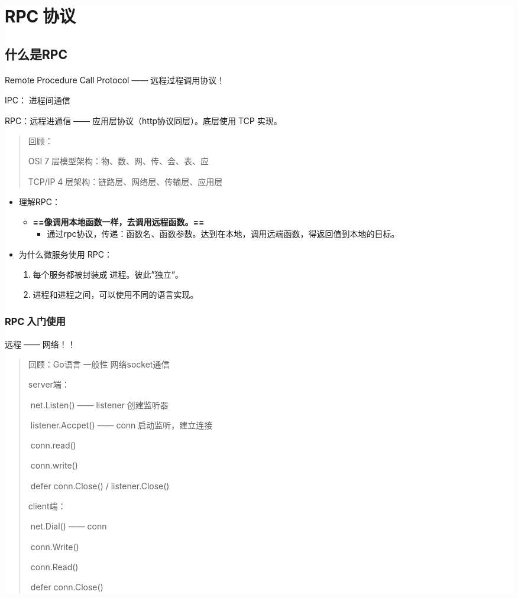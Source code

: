 

# RPC 协议

## 什么是RPC

Remote Procedure Call Protocol   —— 远程过程调用协议！

IPC： 进程间通信 

RPC：远程进通信 —— 应用层协议（http协议同层）。底层使用 TCP 实现。

> 回顾：
>
> OSI 7 层模型架构：物、数、网、传、会、表、应
>
> TCP/IP 4 层架构：链路层、网络层、传输层、应用层

- 理解RPC：
    - **==像调用本地函数一样，去调用远程函数。==**
        - 通过rpc协议，传递：函数名、函数参数。达到在本地，调用远端函数，得返回值到本地的目标。

- 为什么微服务使用 RPC：

    1.  每个服务都被封装成 进程。彼此”独立“。

    2.  进程和进程之间，可以使用不同的语言实现。

        

### RPC 入门使用

远程 —— 网络！！

> 回顾：Go语言 一般性 网络socket通信 
>
> server端：
>
> ​		net.Listen()  —— listener      创建监听器
>
> ​		listener.Accpet()  —— conn   启动监听，建立连接
>
> ​		conn.read() 
>
> ​        conn.write()
>
> ​        defer conn.Close() / listener.Close()
>
> client端：
>
> ​		net.Dial()  —— conn
>
> ​		conn.Write() 
>
> ​		conn.Read()
>
> ​        defer conn.Close()
